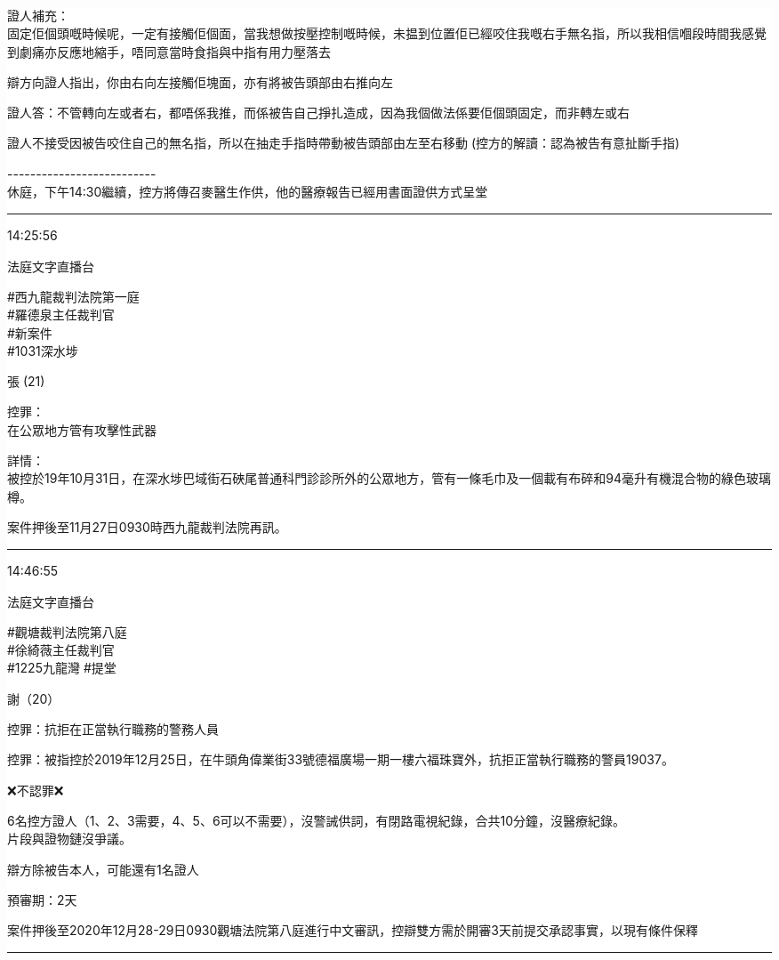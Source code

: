 證人補充：  
固定佢個頭嘅時候呢，一定有接觸佢個面，當我想做按壓控制嘅時候，未揾到位置佢已經咬住我嘅右手無名指，所以我相信嗰段時間我感覺到劇痛亦反應地縮手，唔同意當時食指與中指有用力壓落去  
  
辯方向證人指出，你由右向左接觸佢塊面，亦有將被告頭部由右推向左  
  
證人答：不管轉向左或者右，都唔係我推，而係被告自己掙扎造成，因為我個做法係要佢個頭固定，而非轉左或右  
  
證人不接受因被告咬住自己的無名指，所以在抽走手指時帶動被告頭部由左至右移動 (控方的解讀：認為被告有意扯斷手指)  
  
\--------------------------  
休庭，下午14:30繼續，控方將傳召麥醫生作供，他的醫療報告已經用書面證供方式呈堂

---
      
14:25:56

法庭文字直播台

\#西九龍裁判法院第一庭  
\#羅德泉主任裁判官  
\#新案件  
\#1031深水埗  
  
張 (21)  
  
控罪：  
在公眾地方管有攻擊性武器  
  
詳情：  
被控於19年10月31日，在深水埗巴域街石硤尾普通科門診診所外的公眾地方，管有一條毛巾及一個載有布碎和94毫升有機混合物的綠色玻璃樽。  
  
案件押後至11月27日0930時西九龍裁判法院再訊。

---
      
14:46:55

法庭文字直播台

\#觀塘裁判法院第八庭  
\#徐綺薇主任裁判官  
\#1225九龍灣 \#提堂  
  
謝（20）  
  
控罪：抗拒在正當執行職務的警務人員  
  
控罪：被指控於2019年12月25日，在牛頭角偉業街33號德福廣場一期一樓六福珠寶外，抗拒正當執行職務的警員19037。  
  
❌不認罪❌  
  
6名控方證人（1、2、3需要，4、5、6可以不需要），沒警誡供詞，有閉路電視紀錄，合共10分鐘，沒醫療紀錄。  
片段與證物鏈沒爭議。  
  
辯方除被告本人，可能還有1名證人  
  
預審期：2天  
  
案件押後至2020年12月28-29日0930觀塘法院第八庭進行中文審訊，控辯雙方需於開審3天前提交承認事實，以現有條件保釋

---
      